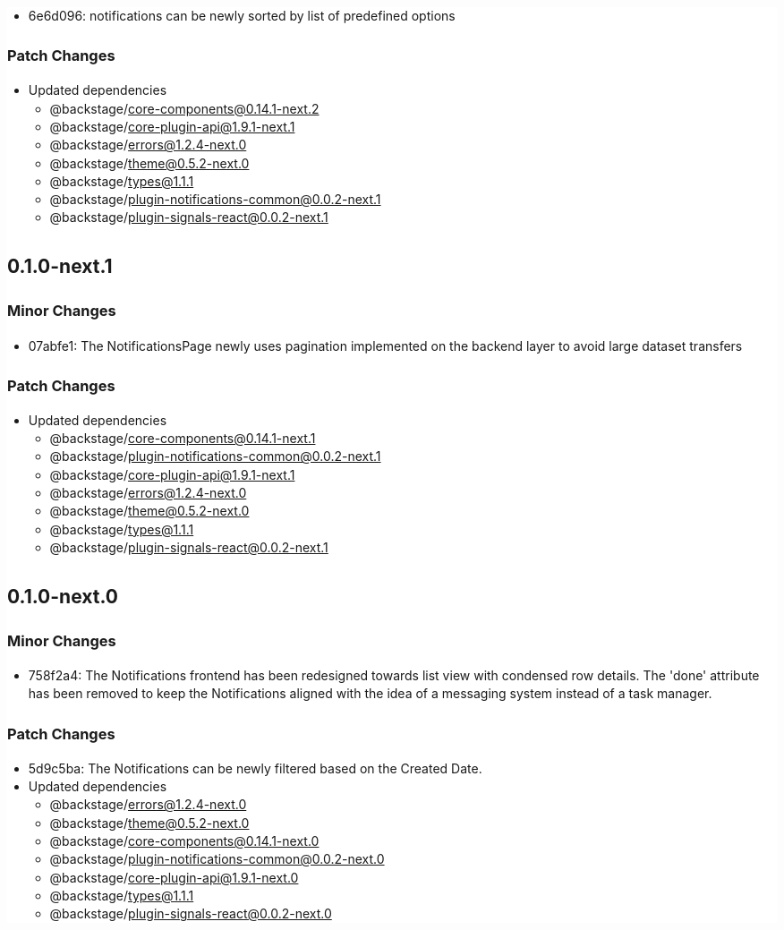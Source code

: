 - 6e6d096: notifications can be newly sorted by list of predefined options

### Patch Changes

- Updated dependencies
  - @backstage/core-components@0.14.1-next.2
  - @backstage/core-plugin-api@1.9.1-next.1
  - @backstage/errors@1.2.4-next.0
  - @backstage/theme@0.5.2-next.0
  - @backstage/types@1.1.1
  - @backstage/plugin-notifications-common@0.0.2-next.1
  - @backstage/plugin-signals-react@0.0.2-next.1

## 0.1.0-next.1

### Minor Changes

- 07abfe1: The NotificationsPage newly uses pagination implemented on the backend layer to avoid large dataset transfers

### Patch Changes

- Updated dependencies
  - @backstage/core-components@0.14.1-next.1
  - @backstage/plugin-notifications-common@0.0.2-next.1
  - @backstage/core-plugin-api@1.9.1-next.1
  - @backstage/errors@1.2.4-next.0
  - @backstage/theme@0.5.2-next.0
  - @backstage/types@1.1.1
  - @backstage/plugin-signals-react@0.0.2-next.1

## 0.1.0-next.0

### Minor Changes

- 758f2a4: The Notifications frontend has been redesigned towards list view with condensed row details. The 'done' attribute has been removed to keep the Notifications aligned with the idea of a messaging system instead of a task manager.

### Patch Changes

- 5d9c5ba: The Notifications can be newly filtered based on the Created Date.
- Updated dependencies
  - @backstage/errors@1.2.4-next.0
  - @backstage/theme@0.5.2-next.0
  - @backstage/core-components@0.14.1-next.0
  - @backstage/plugin-notifications-common@0.0.2-next.0
  - @backstage/core-plugin-api@1.9.1-next.0
  - @backstage/types@1.1.1
  - @backstage/plugin-signals-react@0.0.2-next.0
